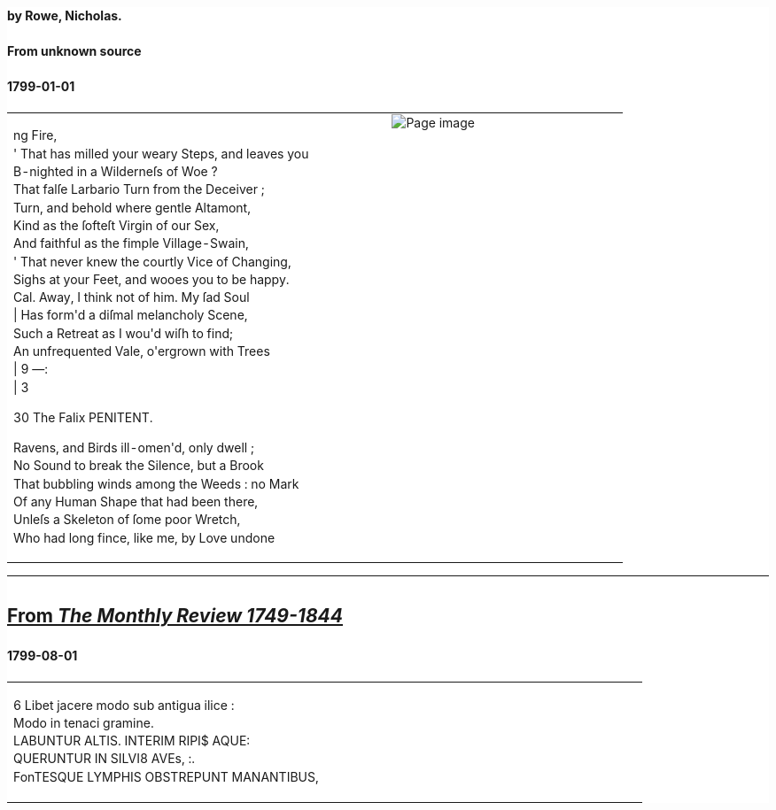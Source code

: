 #### by Rowe, Nicholas.

#### From unknown source

#### 1799-01-01

<table style="width: 100%;"><tr><td style="width: 50%">

ng Fire,  
&#x27; That has milled your weary Steps, and leaves you  
B-nighted in a Wilderneſs of Woe ?  
That falſe Larbario Turn from the Deceiver ;  
Turn, and behold where gentle Altamont,  
Kind as the ſofteſt Virgin of our Sex,  
And faithful as the fimple Village-Swain,  
&#x27; That never knew the courtly Vice of Changing,  
Sighs at your Feet, and wooes you to be happy.  
Cal. Away, I think not of him. My ſad Soul  
| Has form&#x27;d a diſmal melancholy Scene,  
Such a Retreat as I wou&#x27;d wiſh to find;  
An unfrequented Vale, o&#x27;ergrown with Trees  
| 9 —:  
| 3  
  
30 The Falix PENITENT.  
  
Ravens, and Birds ill-omen&#x27;d, only dwell ;  
No Sound to break the Silence, but a Brook  
That bubbling winds among the Weeds : no Mark  
Of any Human Shape that had been there,  
Unleſs a Skeleton of ſome poor Wretch,  
Who had long fince, like me, by Love undone
</td><td style="width: 50%; max-height: 75%; margin: auto; display: block;">
<img alt="Page image" src="https://iiif.archive.org/image/iiif/2/bim_eighteenth-century_the-fair-penitent-a-tra_rowe-nicholas_1799%2Fbim_eighteenth-century_the-fair-penitent-a-tra_rowe-nicholas_1799_jp2.zip%2Fbim_eighteenth-century_the-fair-penitent-a-tra_rowe-nicholas_1799_jp2%2Fbim_eighteenth-century_the-fair-penitent-a-tra_rowe-nicholas_1799_0027.jp2/pct:7.996485061511423,54.570100697134,69.92530755711775,30.673896204492642/!600,600/0/default.jpg"/>
</td>
</tr></table>

---

## [From _The Monthly Review 1749-1844_](https://archive.org/details/sim_the-monthly-review_1799-08_29/page/n7/mode/1up?view=theater)

#### 1799-08-01

<table style="width: 100%;"><tr><td style="width: 50%">

  
6 Libet jacere modo sub antigua ilice :  
Modo in tenaci gramine.  
LABUNTUR ALTIS. INTERIM RIPI$ AQUE:  
QUERUNTUR IN SILVI8 AVEs, :.  
FonTESQUE LYMPHIS OBSTREPUNT MANANTIBUS,  
  